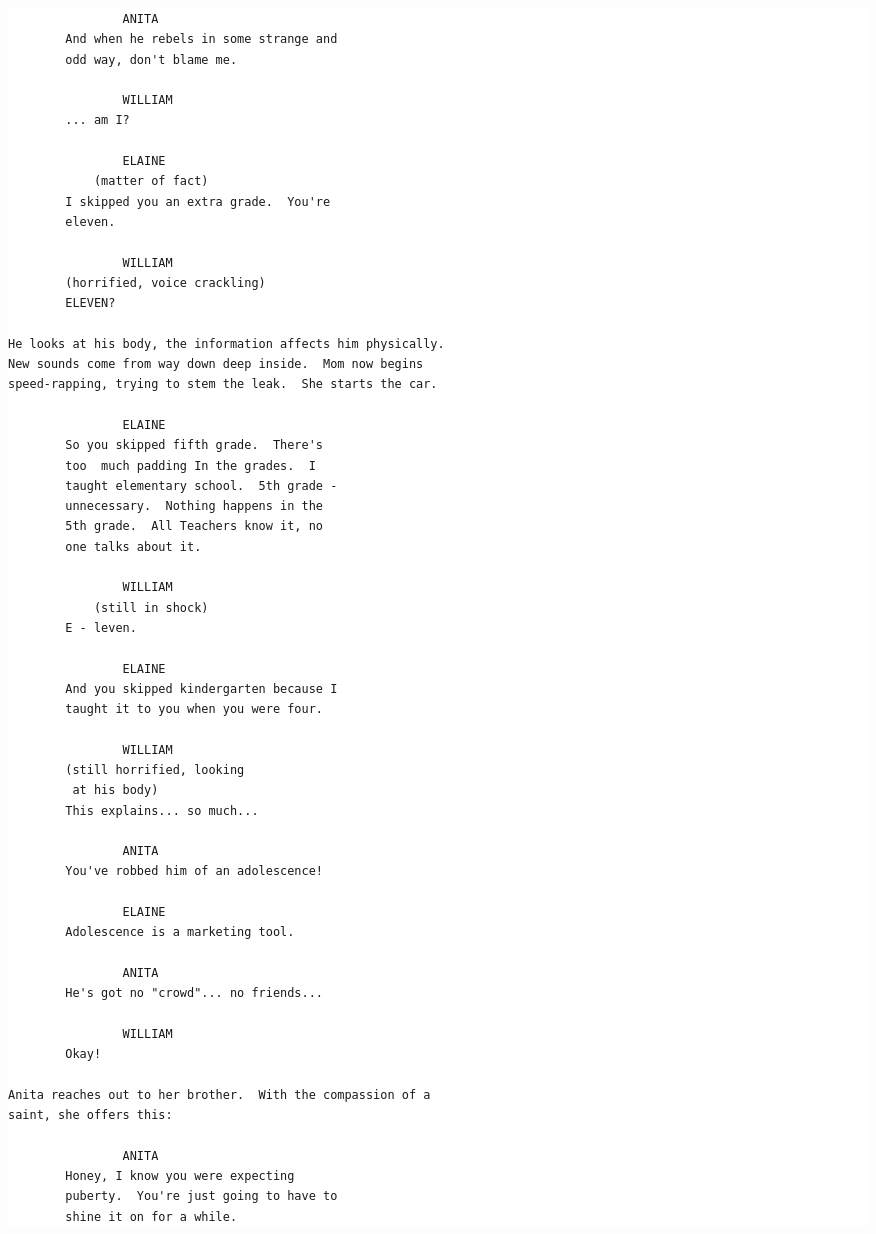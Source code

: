 					ANITA
			And when he rebels in some strange and
			odd way, don't blame me.

					WILLIAM
			... am I?

					ELAINE
				(matter of fact)
			I skipped you an extra grade.  You're
			eleven.

					WILLIAM
			(horrified, voice crackling)
			ELEVEN?

	He looks at his body, the information affects him physically.
	New sounds come from way down deep inside.  Mom now begins
	speed-rapping, trying to stem the leak.  She starts the car.

					ELAINE
			So you skipped fifth grade.  There's
			too  much padding In the grades.  I
			taught elementary school.  5th grade -
			unnecessary.  Nothing happens in the
			5th grade.  All Teachers know it, no
			one talks about it.

					WILLIAM
				(still in shock)
			E - leven.

					ELAINE
			And you skipped kindergarten because I
			taught it to you when you were four.

					WILLIAM
			(still horrified, looking
			 at his body)
			This explains... so much...

					ANITA
			You've robbed him of an adolescence!

					ELAINE
			Adolescence is a marketing tool.

					ANITA
			He's got no "crowd"... no friends...

					WILLIAM
			Okay!

	Anita reaches out to her brother.  With the compassion of a
	saint, she offers this:

					ANITA
			Honey, I know you were expecting
			puberty.  You're just going to have to
			shine it on for a while.

